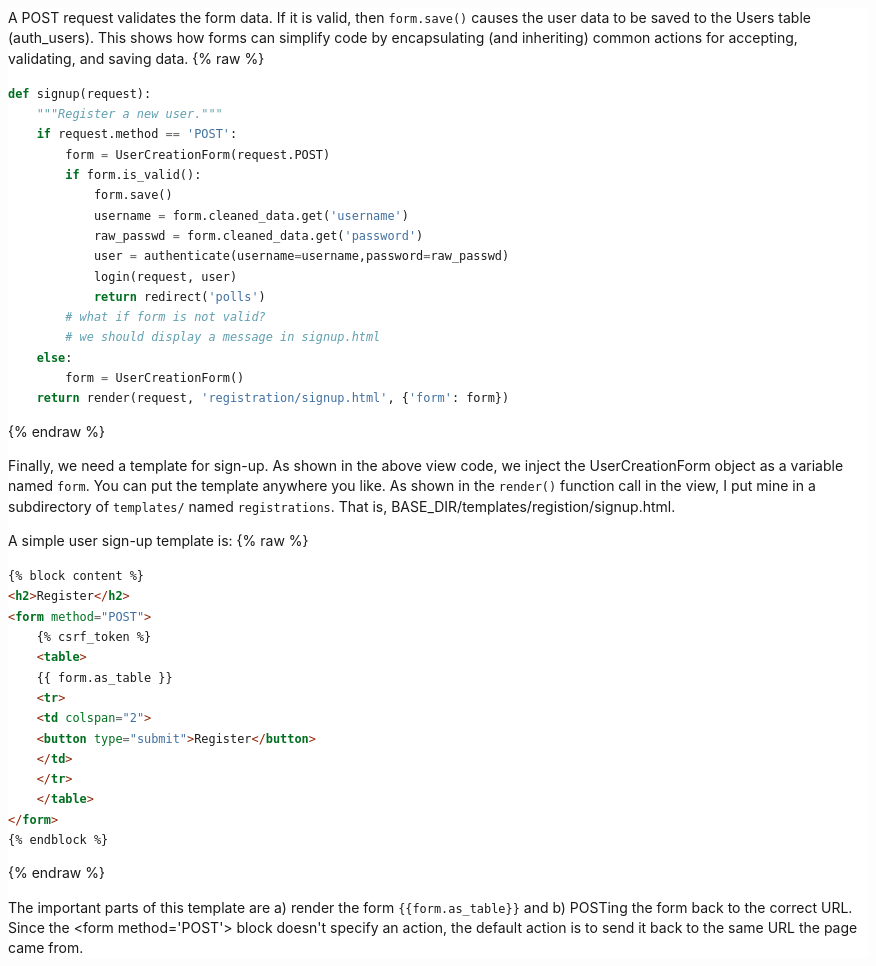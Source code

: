 A POST request validates the form data.  If it is valid, then `form.save()` causes the user data to be saved to the Users table (auth_users).  This shows how
forms can simplify code by encapsulating (and inheriting) common actions for
accepting, validating, and saving data.
{% raw %}
```python
def signup(request):
    """Register a new user."""
    if request.method == 'POST':
        form = UserCreationForm(request.POST)
        if form.is_valid():
            form.save()
            username = form.cleaned_data.get('username')
            raw_passwd = form.cleaned_data.get('password')
            user = authenticate(username=username,password=raw_passwd)
            login(request, user)
            return redirect('polls')
        # what if form is not valid?
        # we should display a message in signup.html
    else:
        form = UserCreationForm()
    return render(request, 'registration/signup.html', {'form': form})
```
{% endraw %}

Finally, we need a template for sign-up.  As shown in the above view code,
we inject the UserCreationForm object as a variable named `form`.
You can put the template anywhere you like. As shown in the `render()` function call in the view, I put mine in a subdirectory of `templates/` named `registrations`.  That is, BASE_DIR/templates/registion/signup.html.

A simple user sign-up template is:
{% raw %}
```html
{% block content %}
<h2>Register</h2>
<form method="POST">
    {% csrf_token %}
    <table>
    {{ form.as_table }}
    <tr>
    <td colspan="2">
    <button type="submit">Register</button>
    </td>
    </tr>
    </table>
</form>
{% endblock %}
```
{% endraw %}

The important parts of this template are a) render the form `{{form.as_table}}`
and b) POSTing the form back to the correct URL.  Since the &lt;form method='POST'&gt; block doesn't specify an action, the default action is to send it back to the same URL the page came from.
